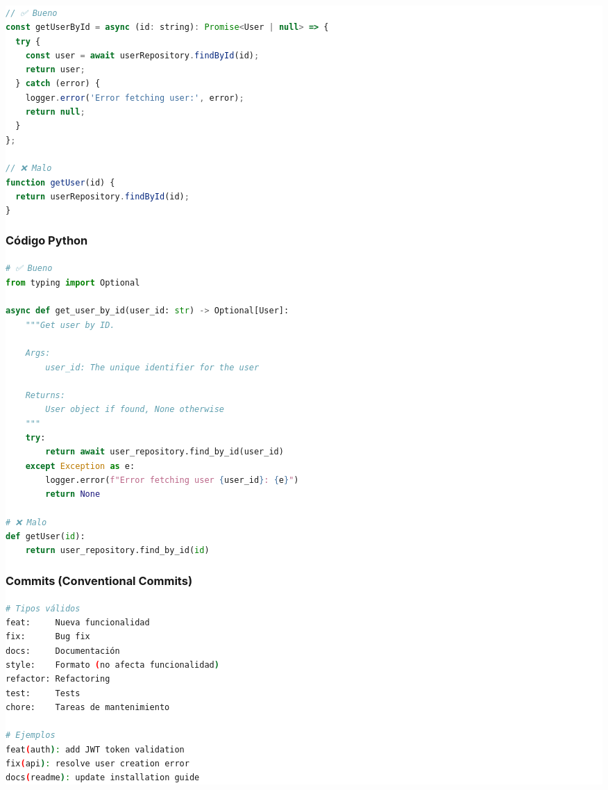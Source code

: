```javascript
// ✅ Bueno
const getUserById = async (id: string): Promise<User | null> => {
  try {
    const user = await userRepository.findById(id);
    return user;
  } catch (error) {
    logger.error('Error fetching user:', error);
    return null;
  }
};

// ❌ Malo
function getUser(id) {
  return userRepository.findById(id);
}
```

### Código Python

```python
# ✅ Bueno
from typing import Optional

async def get_user_by_id(user_id: str) -> Optional[User]:
    """Get user by ID.
    
    Args:
        user_id: The unique identifier for the user
        
    Returns:
        User object if found, None otherwise
    """
    try:
        return await user_repository.find_by_id(user_id)
    except Exception as e:
        logger.error(f"Error fetching user {user_id}: {e}")
        return None

# ❌ Malo
def getUser(id):
    return user_repository.find_by_id(id)
```

### Commits (Conventional Commits)

```bash
# Tipos válidos
feat:     Nueva funcionalidad
fix:      Bug fix
docs:     Documentación
style:    Formato (no afecta funcionalidad)
refactor: Refactoring
test:     Tests
chore:    Tareas de mantenimiento

# Ejemplos
feat(auth): add JWT token validation
fix(api): resolve user creation error
docs(readme): update installation guide
```
